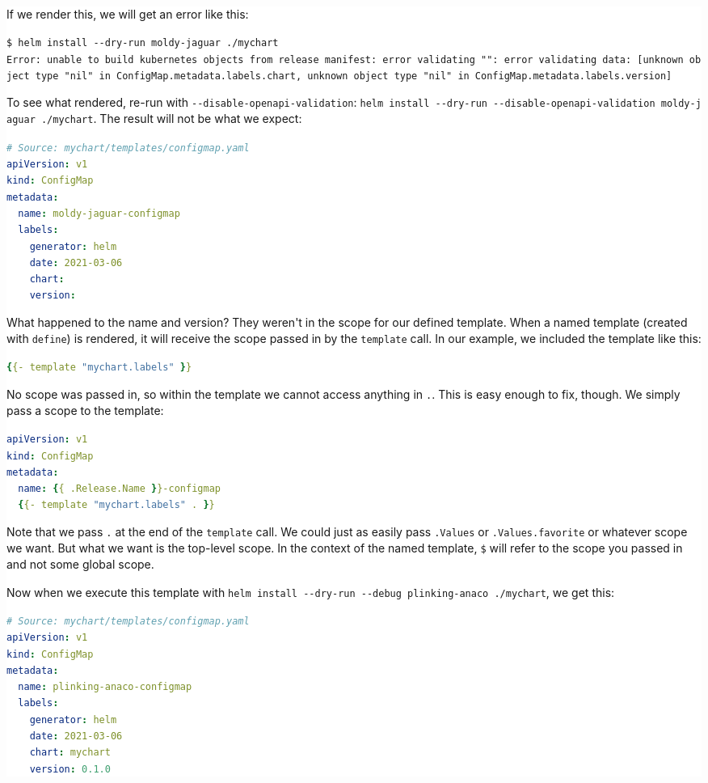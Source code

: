 If we render this, we will get an error like this:

```console
$ helm install --dry-run moldy-jaguar ./mychart
Error: unable to build kubernetes objects from release manifest: error validating "": error validating data: [unknown object type "nil" in ConfigMap.metadata.labels.chart, unknown object type "nil" in ConfigMap.metadata.labels.version]
```

To see what rendered, re-run with `--disable-openapi-validation`:
`helm install --dry-run --disable-openapi-validation moldy-jaguar ./mychart`.
The result will not be what we expect:

```yaml
# Source: mychart/templates/configmap.yaml
apiVersion: v1
kind: ConfigMap
metadata:
  name: moldy-jaguar-configmap
  labels:
    generator: helm
    date: 2021-03-06
    chart:
    version:
```

What happened to the name and version? They weren't in the scope for our defined
template. When a named template (created with `define`) is rendered, it will
receive the scope passed in by the `template` call. In our example, we included
the template like this:

```yaml
{{- template "mychart.labels" }}
```

No scope was passed in, so within the template we cannot access anything in `.`.
This is easy enough to fix, though. We simply pass a scope to the template:

```yaml
apiVersion: v1
kind: ConfigMap
metadata:
  name: {{ .Release.Name }}-configmap
  {{- template "mychart.labels" . }}
```

Note that we pass `.` at the end of the `template` call. We could just as easily
pass `.Values` or `.Values.favorite` or whatever scope we want. But what we want
is the top-level scope. In the context of the named template, `$` will refer
to the scope you passed in and not some global scope.

Now when we execute this template with `helm install --dry-run --debug
plinking-anaco ./mychart`, we get this:

```yaml
# Source: mychart/templates/configmap.yaml
apiVersion: v1
kind: ConfigMap
metadata:
  name: plinking-anaco-configmap
  labels:
    generator: helm
    date: 2021-03-06
    chart: mychart
    version: 0.1.0
```
